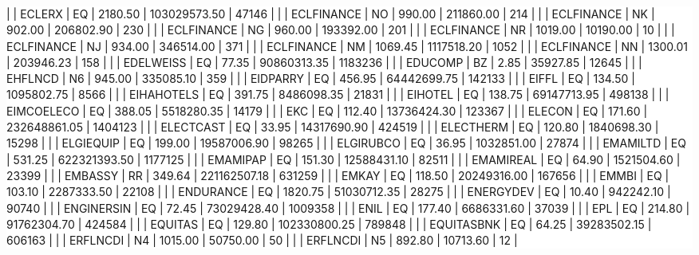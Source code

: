 |  | ECLERX | EQ | 2180.50 | 103029573.50 | 47146 |
|  | ECLFINANCE | NO | 990.00 | 211860.00 | 214 |
|  | ECLFINANCE | NK | 902.00 | 206802.90 | 230 |
|  | ECLFINANCE | NG | 960.00 | 193392.00 | 201 |
|  | ECLFINANCE | NR | 1019.00 | 10190.00 | 10 |
|  | ECLFINANCE | NJ | 934.00 | 346514.00 | 371 |
|  | ECLFINANCE | NM | 1069.45 | 1117518.20 | 1052 |
|  | ECLFINANCE | NN | 1300.01 | 203946.23 | 158 |
|  | EDELWEISS | EQ | 77.35 | 90860313.35 | 1183236 |
|  | EDUCOMP | BZ | 2.85 | 35927.85 | 12645 |
|  | EHFLNCD | N6 | 945.00 | 335085.10 | 359 |
|  | EIDPARRY | EQ | 456.95 | 64442699.75 | 142133 |
|  | EIFFL | EQ | 134.50 | 1095802.75 | 8566 |
|  | EIHAHOTELS | EQ | 391.75 | 8486098.35 | 21831 |
|  | EIHOTEL | EQ | 138.75 | 69147713.95 | 498138 |
|  | EIMCOELECO | EQ | 388.05 | 5518280.35 | 14179 |
|  | EKC | EQ | 112.40 | 13736424.30 | 123367 |
|  | ELECON | EQ | 171.60 | 232648861.05 | 1404123 |
|  | ELECTCAST | EQ | 33.95 | 14317690.90 | 424519 |
|  | ELECTHERM | EQ | 120.80 | 1840698.30 | 15298 |
|  | ELGIEQUIP | EQ | 199.00 | 19587006.90 | 98265 |
|  | ELGIRUBCO | EQ | 36.95 | 1032851.00 | 27874 |
|  | EMAMILTD | EQ | 531.25 | 622321393.50 | 1177125 |
|  | EMAMIPAP | EQ | 151.30 | 12588431.10 | 82511 |
|  | EMAMIREAL | EQ | 64.90 | 1521504.60 | 23399 |
|  | EMBASSY | RR | 349.64 | 221162507.18 | 631259 |
|  | EMKAY | EQ | 118.50 | 20249316.00 | 167656 |
|  | EMMBI | EQ | 103.10 | 2287333.50 | 22108 |
|  | ENDURANCE | EQ | 1820.75 | 51030712.35 | 28275 |
|  | ENERGYDEV | EQ | 10.40 | 942242.10 | 90740 |
|  | ENGINERSIN | EQ | 72.45 | 73029428.40 | 1009358 |
|  | ENIL | EQ | 177.40 | 6686331.60 | 37039 |
|  | EPL | EQ | 214.80 | 91762304.70 | 424584 |
|  | EQUITAS | EQ | 129.80 | 102330800.25 | 789848 |
|  | EQUITASBNK | EQ | 64.25 | 39283502.15 | 606163 |
|  | ERFLNCDI | N4 | 1015.00 | 50750.00 | 50 |
|  | ERFLNCDI | N5 | 892.80 | 10713.60 | 12 |